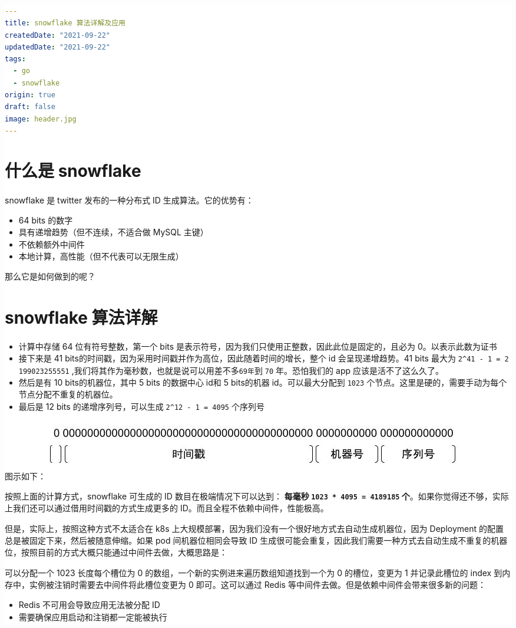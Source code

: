 ```yaml
---
title: snowflake 算法详解及应用
createdDate: "2021-09-22"
updatedDate: "2021-09-22"
tags:
  - go
  - snowflake
origin: true
draft: false
image: header.jpg
---
```


# 什么是 snowflake

snowflake 是 twitter 发布的一种分布式 ID 生成算法。它的优势有：

* 64 bits 的数字
* 具有递增趋势（但不连续，不适合做 MySQL 主键）
* 不依赖额外中间件
* 本地计算，高性能（但不代表可以无限生成）

那么它是如何做到的呢？

# snowflake 算法详解

* 计算中存储 64 位有符号整数，第一个 bits 是表示符号，因为我们只使用正整数，因此此位是固定的，且必为 0。以表示此数为证书
* 接下来是 41 bits的时间戳，因为采用时间戳并作为高位，因此随着时间的增长，整个 id 会呈现递增趋势。41 bits 最大为 `2^41 - 1 = 2199023255551` ,我们将其作为毫秒数，也就是说可以用差不多`69年`到 `70` 年。恐怕我们的 app 应该是活不了这么久了。
* 然后是有 10 bits的机器位，其中 5 bits 的数据中心 id和 5 bits的机器 id。可以最大分配到 `1023` 个节点。这里是硬的，需要手动为每个节点分配不重复的机器位。
* 最后是 12 bits 的递增序列号，可以生成 `2^12 - 1 = 4095` 个序列号

图示如下：
![snowflake](./snowflake.jpg)

按照上面的计算方式，snowflake 可生成的 ID 数目在极端情况下可以达到： **每毫秒 `1023 * 4095 = 4189185` 个**。如果你觉得还不够，实际上我们还可以通过借用时间戳的方式生成更多的 ID。而且全程不依赖中间件，性能极高。

但是，实际上，按照这种方式不太适合在 k8s 上大规模部署，因为我们没有一个很好地方式去自动生成机器位，因为 Deployment 的配置总是被固定下来，然后被随意伸缩。如果 pod 间机器位相同会导致 ID 生成很可能会重复，因此我们需要一种方式去自动生成不重复的机器位，按照目前的方式大概只能通过中间件去做，大概思路是：

可以分配一个 1023 长度每个槽位为 0 的数组，一个新的实例进来遍历数组知道找到一个为 0 的槽位，变更为 1 并记录此槽位的 index 到内存中，实例被注销时需要去中间件将此槽位变更为 0 即可。这可以通过 Redis 等中间件去做。但是依赖中间件会带来很多新的问题：

* Redis 不可用会导致应用无法被分配 ID
* 需要确保应用启动和注销都一定能被执行
